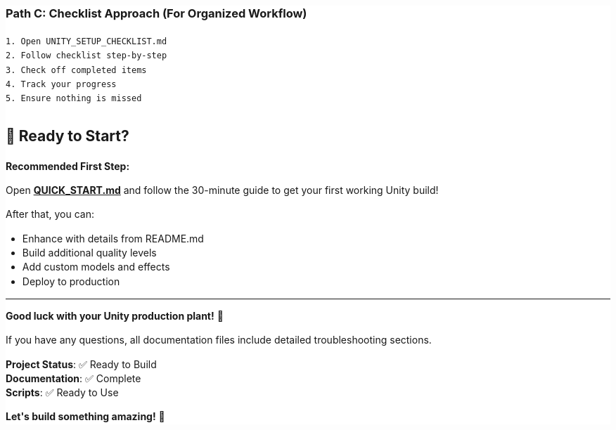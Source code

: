 ### Path C: Checklist Approach (For Organized Workflow)
```
1. Open UNITY_SETUP_CHECKLIST.md
2. Follow checklist step-by-step
3. Check off completed items
4. Track your progress
5. Ensure nothing is missed
```

## 🎉 Ready to Start?

**Recommended First Step:**

Open **[QUICK_START.md](QUICK_START.md)** and follow the 30-minute guide to get your first working Unity build!

After that, you can:
- Enhance with details from README.md
- Build additional quality levels
- Add custom models and effects
- Deploy to production

---

**Good luck with your Unity production plant!** 🚀

If you have any questions, all documentation files include detailed troubleshooting sections.

**Project Status**: ✅ Ready to Build  
**Documentation**: ✅ Complete  
**Scripts**: ✅ Ready to Use  

**Let's build something amazing!** 💪
